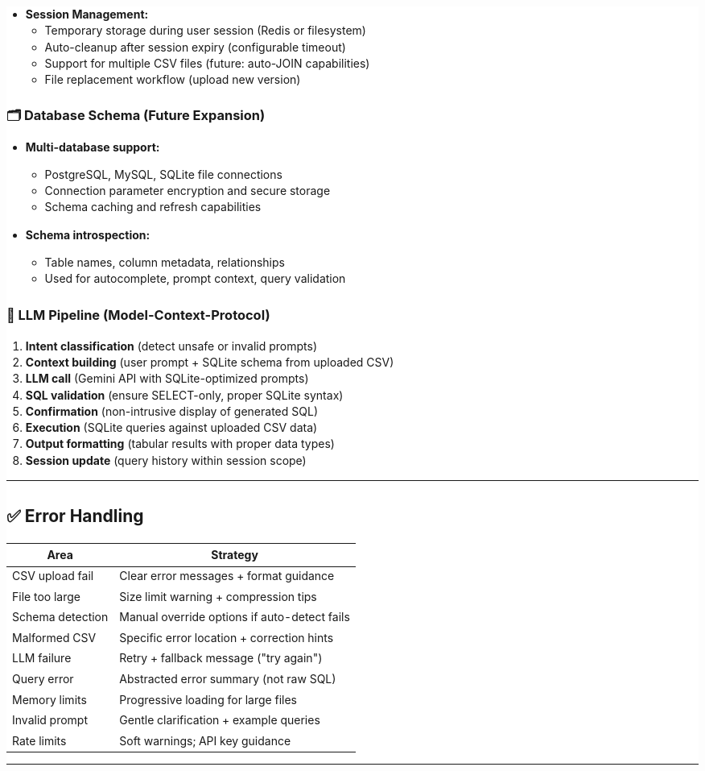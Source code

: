 * **Session Management:**
  * Temporary storage during user session (Redis or filesystem)
  * Auto-cleanup after session expiry (configurable timeout)
  * Support for multiple CSV files (future: auto-JOIN capabilities)
  * File replacement workflow (upload new version)

### 🗂️ Database Schema (Future Expansion)

* **Multi-database support:**
  * PostgreSQL, MySQL, SQLite file connections
  * Connection parameter encryption and secure storage
  * Schema caching and refresh capabilities

* **Schema introspection:**
  * Table names, column metadata, relationships
  * Used for autocomplete, prompt context, query validation

### 💬 LLM Pipeline (Model-Context-Protocol)

1. **Intent classification** (detect unsafe or invalid prompts)
2. **Context building** (user prompt + SQLite schema from uploaded CSV)
3. **LLM call** (Gemini API with SQLite-optimized prompts)
4. **SQL validation** (ensure SELECT-only, proper SQLite syntax)
5. **Confirmation** (non-intrusive display of generated SQL)
6. **Execution** (SQLite queries against uploaded CSV data)
7. **Output formatting** (tabular results with proper data types)
8. **Session update** (query history within session scope)

---

## ✅ Error Handling

| Area              | Strategy                                       |
| ----------------- | ---------------------------------------------- |
| CSV upload fail   | Clear error messages + format guidance        |
| File too large    | Size limit warning + compression tips         |
| Schema detection  | Manual override options if auto-detect fails  |
| Malformed CSV     | Specific error location + correction hints     |
| LLM failure       | Retry + fallback message ("try again")        |
| Query error       | Abstracted error summary (not raw SQL)        |
| Memory limits     | Progressive loading for large files           |
| Invalid prompt    | Gentle clarification + example queries        |
| Rate limits       | Soft warnings; API key guidance               |

---
